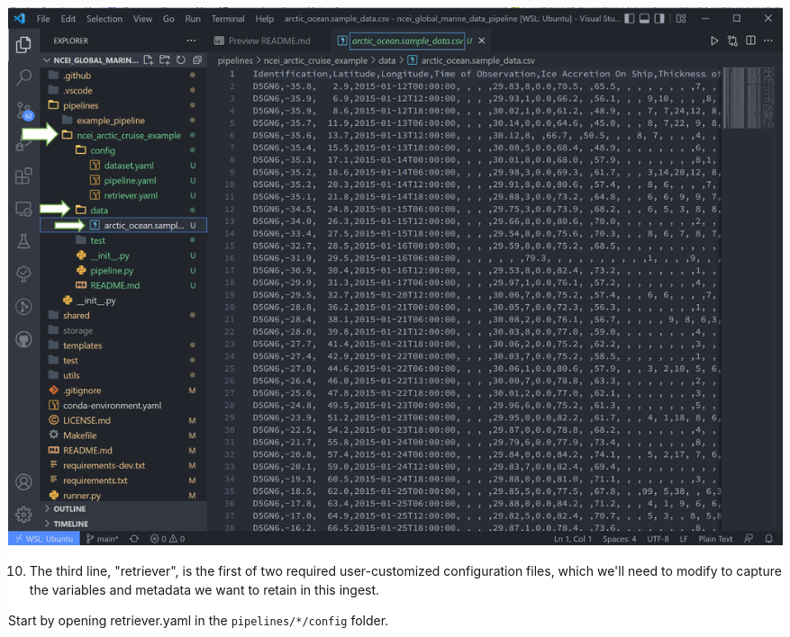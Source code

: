 ![](global_marine_data/intro14.png)

10. The third line, \"retriever\", is the first of two required
user-customized configuration files, which we\'ll need to modify to
capture the variables and metadata we want to retain in this ingest.

Start by opening retriever.yaml in the `pipelines/*/config` folder.
